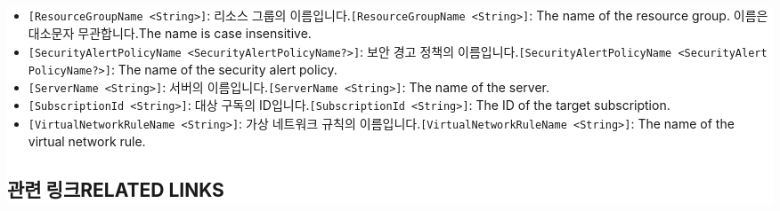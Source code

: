   - <span data-ttu-id="e4aa4-161">`[ResourceGroupName <String>]`: 리소스 그룹의 이름입니다.</span><span class="sxs-lookup"><span data-stu-id="e4aa4-161">`[ResourceGroupName <String>]`: The name of the resource group.</span></span> <span data-ttu-id="e4aa4-162">이름은 대소문자 무관합니다.</span><span class="sxs-lookup"><span data-stu-id="e4aa4-162">The name is case insensitive.</span></span>
  - <span data-ttu-id="e4aa4-163">`[SecurityAlertPolicyName <SecurityAlertPolicyName?>]`: 보안 경고 정책의 이름입니다.</span><span class="sxs-lookup"><span data-stu-id="e4aa4-163">`[SecurityAlertPolicyName <SecurityAlertPolicyName?>]`: The name of the security alert policy.</span></span>
  - <span data-ttu-id="e4aa4-164">`[ServerName <String>]`: 서버의 이름입니다.</span><span class="sxs-lookup"><span data-stu-id="e4aa4-164">`[ServerName <String>]`: The name of the server.</span></span>
  - <span data-ttu-id="e4aa4-165">`[SubscriptionId <String>]`: 대상 구독의 ID입니다.</span><span class="sxs-lookup"><span data-stu-id="e4aa4-165">`[SubscriptionId <String>]`: The ID of the target subscription.</span></span>
  - <span data-ttu-id="e4aa4-166">`[VirtualNetworkRuleName <String>]`: 가상 네트워크 규칙의 이름입니다.</span><span class="sxs-lookup"><span data-stu-id="e4aa4-166">`[VirtualNetworkRuleName <String>]`: The name of the virtual network rule.</span></span>

## <span data-ttu-id="e4aa4-167">관련 링크</span><span class="sxs-lookup"><span data-stu-id="e4aa4-167">RELATED LINKS</span></span>

